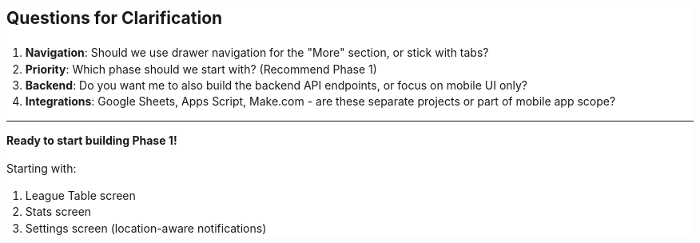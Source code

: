 
## Questions for Clarification

1. **Navigation**: Should we use drawer navigation for the "More" section, or stick with tabs?
2. **Priority**: Which phase should we start with? (Recommend Phase 1)
3. **Backend**: Do you want me to also build the backend API endpoints, or focus on mobile UI only?
4. **Integrations**: Google Sheets, Apps Script, Make.com - are these separate projects or part of mobile app scope?

---

**Ready to start building Phase 1!**

Starting with:
1. League Table screen
2. Stats screen
3. Settings screen (location-aware notifications)
